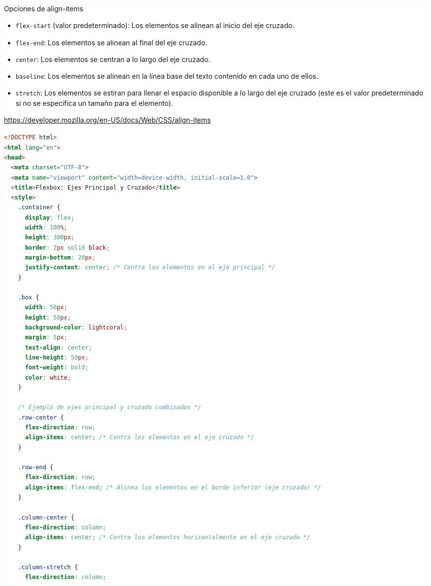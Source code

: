 Opciones de align-items
* `flex-start` (valor predeterminado):
Los elementos se alinean al inicio del eje cruzado.

* `flex-end`:
Los elementos se alinean al final del eje cruzado.

* `center`:
Los elementos se centran a lo largo del eje cruzado.

* `baseline`:
Los elementos se alinean en la línea base del texto contenido en cada uno de ellos.

* `stretch`:
Los elementos se estiran para llenar el espacio disponible a lo largo del eje cruzado (este es el valor predeterminado si no se especifica un tamaño para el elemento).


https://developer.mozilla.org/en-US/docs/Web/CSS/align-items


```html
<!DOCTYPE html>
<html lang="en">
<head>
  <meta charset="UTF-8">
  <meta name="viewport" content="width=device-width, initial-scale=1.0">
  <title>Flexbox: Ejes Principal y Cruzado</title>
  <style>
    .container {
      display: flex;
      width: 100%;
      height: 300px;
      border: 2px solid black;
      margin-bottom: 20px;
      justify-content: center; /* Centra los elementos en el eje principal */
    }

    .box {
      width: 50px;
      height: 50px;
      background-color: lightcoral;
      margin: 5px;
      text-align: center;
      line-height: 50px;
      font-weight: bold;
      color: white;
    }

    /* Ejemplo de ejes principal y cruzado combinados */
    .row-center {
      flex-direction: row;
      align-items: center; /* Centra los elementos en el eje cruzado */
    }

    .row-end {
      flex-direction: row;
      align-items: flex-end; /* Alinea los elementos en el borde inferior (eje cruzado) */
    }

    .column-center {
      flex-direction: column;
      align-items: center; /* Centra los elementos horizontalmente en el eje cruzado */
    }

    .column-stretch {
      flex-direction: column;
```